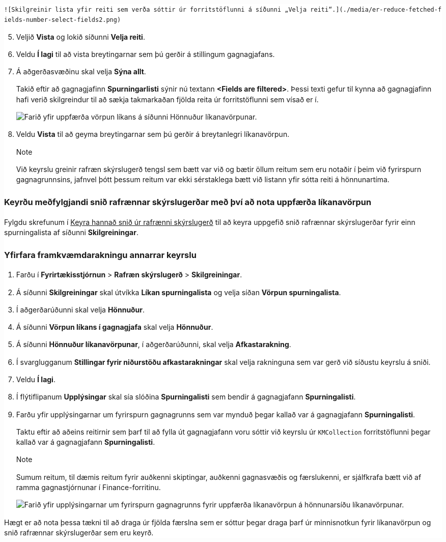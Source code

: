     ![Skilgreinir lista yfir reiti sem verða sóttir úr forritstöflunni á síðunni „Velja reiti“.](./media/er-reduce-fetched-fields-number-select-fields2.png)

5. Veljið **Vista** og lokið síðunni **Velja reiti**.
6. Veldu **Í lagi** til að vista breytingarnar sem þú gerðir á stillingum gagnagjafans.
7. Á aðgerðasvæðinu skal velja **Sýna allt**.

    Takið eftir að gagnagjafinn **Spurningarlisti** sýnir nú textann **\<Fields are filtered\>**. Þessi texti gefur til kynna að gagnagjafinn hafi verið skilgreindur til að sækja takmarkaðan fjölda reita úr forritstöflunni sem vísað er í.

    ![Farið yfir uppfærða vörpun líkans á síðunni Hönnuður líkanavörpunar.](./media/er-reduce-fetched-fields-number-mapping3.png)

8. Veldu **Vista** til að geyma breytingarnar sem þú gerðir á breytanlegri líkanavörpun.

    > [!NOTE]
    > Við keyrslu greinir rafræn skýrslugerð tengsl sem bætt var við og bætir öllum reitum sem eru notaðir í þeim við fyrirspurn gagnagrunnsins, jafnvel þótt þessum reitum var ekki sérstaklega bætt við listann yfir sótta reiti á hönnunartíma.

### <a name="run-the-provided-er-format-by-using-the-updated-model-mapping"></a>Keyrðu meðfylgjandi snið rafrænnar skýrslugerðar með því að nota uppfærða líkanavörpun

Fylgdu skrefunum í [Keyra hannað snið úr rafrænni skýrslugerð](er-quick-start1-new-solution.md#RunFormatFromER) til að keyra uppgefið snið rafrænnar skýrslugerðar fyrir einn spurningalista af síðunni **Skilgreiningar**.

### <a name="review-the-execution-trace-of-the-second-run"></a>Yfirfara framkvæmdarakningu annarrar keyrslu

1. Farðu í **Fyrirtækisstjórnun** \> **Rafræn skýrslugerð** \> **Skilgreiningar**.
2. Á síðunni **Skilgreiningar** skal útvíkka **Líkan spurningalista** og velja síðan **Vörpun spurningalista**.
3. Í aðgerðarúðunni skal velja **Hönnuður**.
4. Á síðunni **Vörpun líkans í gagnagjafa** skal velja **Hönnuður**.
5. Á síðunni **Hönnuður líkanavörpunar**, í aðgerðarúðunni, skal velja **Afkastarakning**.
6. Í svarglugganum **Stillingar fyrir niðurstöðu afkastarakningar** skal velja rakninguna sem var gerð við síðustu keyrslu á sniði.
7. Veldu **Í lagi**.
8. Í flýtiflipanum **Upplýsingar** skal sía slóðina **Spurningalisti** sem bendir á gagnagjafann **Spurningalisti**.
9. Farðu yfir upplýsingarnar um fyrirspurn gagnagrunns sem var mynduð þegar kallað var á gagnagjafann **Spurningalisti**.

    Taktu eftir að aðeins reitirnir sem þarf til að fylla út gagnagjafann voru sóttir við keyrslu úr `KMCollection` forritstöflunni þegar kallað var á gagnagjafann **Spurningalisti**.

    > [!NOTE]
    > Sumum reitum, til dæmis reitum fyrir auðkenni skiptingar, auðkenni gagnasvæðis og færslukenni, er sjálfkrafa bætt við af ramma gagnastjórnunar í Finance-forritinu.

    ![Farið yfir upplýsingarnar um fyrirspurn gagnagrunns fyrir uppfærða líkanavörpun á hönnunarsíðu líkanavörpunar.](./media/er-reduce-fetched-fields-number-query2.png)

Hægt er að nota þessa tækni til að draga úr fjölda færslna sem er sóttur þegar draga þarf úr minnisnotkun fyrir líkanavörpun og snið rafrænnar skýrslugerðar sem eru keyrð.
